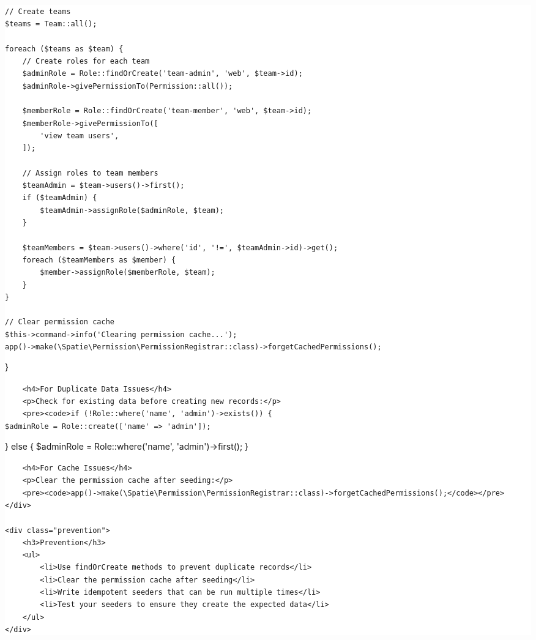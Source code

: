     // Create teams
    $teams = Team::all();
    
    foreach ($teams as $team) {
        // Create roles for each team
        $adminRole = Role::findOrCreate('team-admin', 'web', $team->id);
        $adminRole->givePermissionTo(Permission::all());
        
        $memberRole = Role::findOrCreate('team-member', 'web', $team->id);
        $memberRole->givePermissionTo([
            'view team users',
        ]);
        
        // Assign roles to team members
        $teamAdmin = $team->users()->first();
        if ($teamAdmin) {
            $teamAdmin->assignRole($adminRole, $team);
        }
        
        $teamMembers = $team->users()->where('id', '!=', $teamAdmin->id)->get();
        foreach ($teamMembers as $member) {
            $member->assignRole($memberRole, $team);
        }
    }
    
    // Clear permission cache
    $this->command->info('Clearing permission cache...');
    app()->make(\Spatie\Permission\PermissionRegistrar::class)->forgetCachedPermissions();
}</code></pre>
        
        <h4>For Duplicate Data Issues</h4>
        <p>Check for existing data before creating new records:</p>
        <pre><code>if (!Role::where('name', 'admin')->exists()) {
    $adminRole = Role::create(['name' => 'admin']);
} else {
    $adminRole = Role::where('name', 'admin')->first();
}</code></pre>
        
        <h4>For Cache Issues</h4>
        <p>Clear the permission cache after seeding:</p>
        <pre><code>app()->make(\Spatie\Permission\PermissionRegistrar::class)->forgetCachedPermissions();</code></pre>
    </div>

    <div class="prevention">
        <h3>Prevention</h3>
        <ul>
            <li>Use findOrCreate methods to prevent duplicate records</li>
            <li>Clear the permission cache after seeding</li>
            <li>Write idempotent seeders that can be run multiple times</li>
            <li>Test your seeders to ensure they create the expected data</li>
        </ul>
    </div>
</div>
